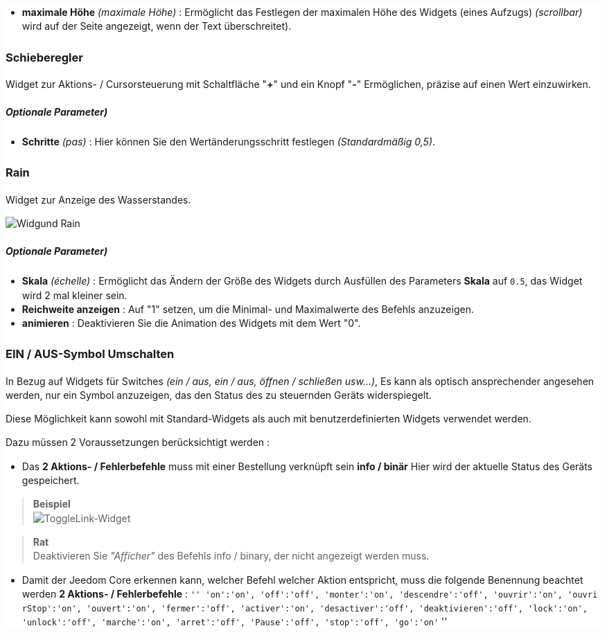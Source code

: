 - **maximale Höhe** *(maximale Höhe)* : Ermöglicht das Festlegen der maximalen Höhe des Widgets (eines Aufzugs) *(scrollbar)* wird auf der Seite angezeigt, wenn der Text überschreitet).

### Schieberegler

Widget zur Aktions- / Cursorsteuerung mit Schaltfläche "**+**" und ein Knopf "**-**" Ermöglichen, präzise auf einen Wert einzuwirken.

##### Optionale Parameter)

- **Schritte** *(pas)* : Hier können Sie den Wertänderungsschritt festlegen *(Standardmäßig 0,5)*.

### Rain

Widget zur Anzeige des Wasserstandes.

![Widgund Rain](./images/widgets4.png)

##### Optionale Parameter)

- **Skala** *(échelle)* : Ermöglicht das Ändern der Größe des Widgets durch Ausfüllen des Parameters **Skala** auf `0.5`, das Widget wird 2 mal kleiner sein.
- **Reichweite anzeigen** : Auf "1" setzen, um die Minimal- und Maximalwerte des Befehls anzuzeigen.
- **animieren** : Deaktivieren Sie die Animation des Widgets mit dem Wert "0".

### EIN / AUS-Symbol Umschalten

In Bezug auf Widgets für Switches *(ein / aus, ein / aus, öffnen / schließen usw...)*, Es kann als optisch ansprechender angesehen werden, nur ein Symbol anzuzeigen, das den Status des zu steuernden Geräts widerspiegelt.

Diese Möglichkeit kann sowohl mit Standard-Widgets als auch mit benutzerdefinierten Widgets verwendet werden.

Dazu müssen 2 Voraussetzungen berücksichtigt werden :

- Das **2 Aktions- / Fehlerbefehle** muss mit einer Bestellung verknüpft sein **info / binär** Hier wird der aktuelle Status des Geräts gespeichert.

>**Beispiel**      
>![ToggleLink-Widget](./images/widgets5.png)

>**Rat**     
>Deaktivieren Sie *"Afficher"* des Befehls info / binary, der nicht angezeigt werden muss.

- Damit der Jeedom Core erkennen kann, welcher Befehl welcher Aktion entspricht, muss die folgende Benennung beachtet werden **2 Aktions- / Fehlerbefehle** :
`` ''
    'on':'on',
    'off':'off',
    'monter':'on',
    'descendre':'off',
    'ouvrir':'on',
    'ouvrirStop':'on',
    'ouvert':'on',
    'fermer':'off',
    'activer':'on',
    'desactiver':'off',
    'deaktivieren':'off',
    'lock':'on',
    'unlock':'off',
    'marche':'on',
    'arret':'off',
    'Pause':'off',
    'stop':'off',
    'go':'on'
`` ''